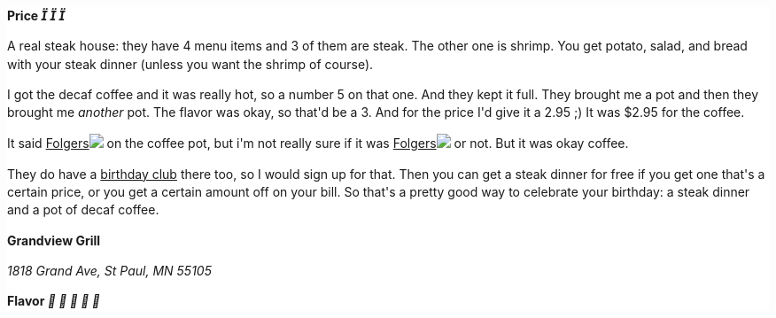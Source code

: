 
**Price 
 ** ** ****











 A real steak house: they have 4 menu items and 3 of them are steak. The other one is shrimp. You get potato, salad, and bread with your steak dinner (unless you want the shrimp of course).
 



 I got the decaf coffee and it was really hot, so a number 5 on that one.
 And they kept it full. They brought me a pot and then they brought me *another* pot.
 The flavor was okay, so that'd be a 3.
 And for the price I'd give it a 2.95 ;) It was $2.95 for the coffee.
 



 It said 
 [Folgers](https://www.amazon.com/gp/product/B010ULFNW8/ref=as_li_tl?ie=UTF8&camp=1789&creative=9325&creativeASIN=B010ULFNW8&linkCode=as2&tag=talker90-20&linkId=c7e0b3ce264e5bb9d551b6fd567c2f50)![](//ir-na.amazon-adsystem.com/e/ir?t=talker90-20&l=am2&o=1&a=B010ULFNW8)
 on the coffee pot, but i'm not really sure if it was 
 [Folgers](https://www.amazon.com/gp/product/B010ULFNW8/ref=as_li_tl?ie=UTF8&camp=1789&creative=9325&creativeASIN=B010ULFNW8&linkCode=as2&tag=talker90-20&linkId=c7e0b3ce264e5bb9d551b6fd567c2f50)![](//ir-na.amazon-adsystem.com/e/ir?t=talker90-20&l=am2&o=1&a=B010ULFNW8)
 or not.
 But it was okay coffee.
 



 They do have a [birthday club](http://theplaceforsteak.com/birthday-club.html) there too, so I would sign up for that.
 Then you can get a steak dinner for free if you get one that's a certain price, or you get a certain amount off on your bill.
 So that's a pretty good way to celebrate your birthday:
 a steak dinner and a pot of decaf coffee.
 







**Grandview Grill**


*1818 Grand Ave, St Paul, MN 55105*






**Flavor 
 ** **
** ** ****
